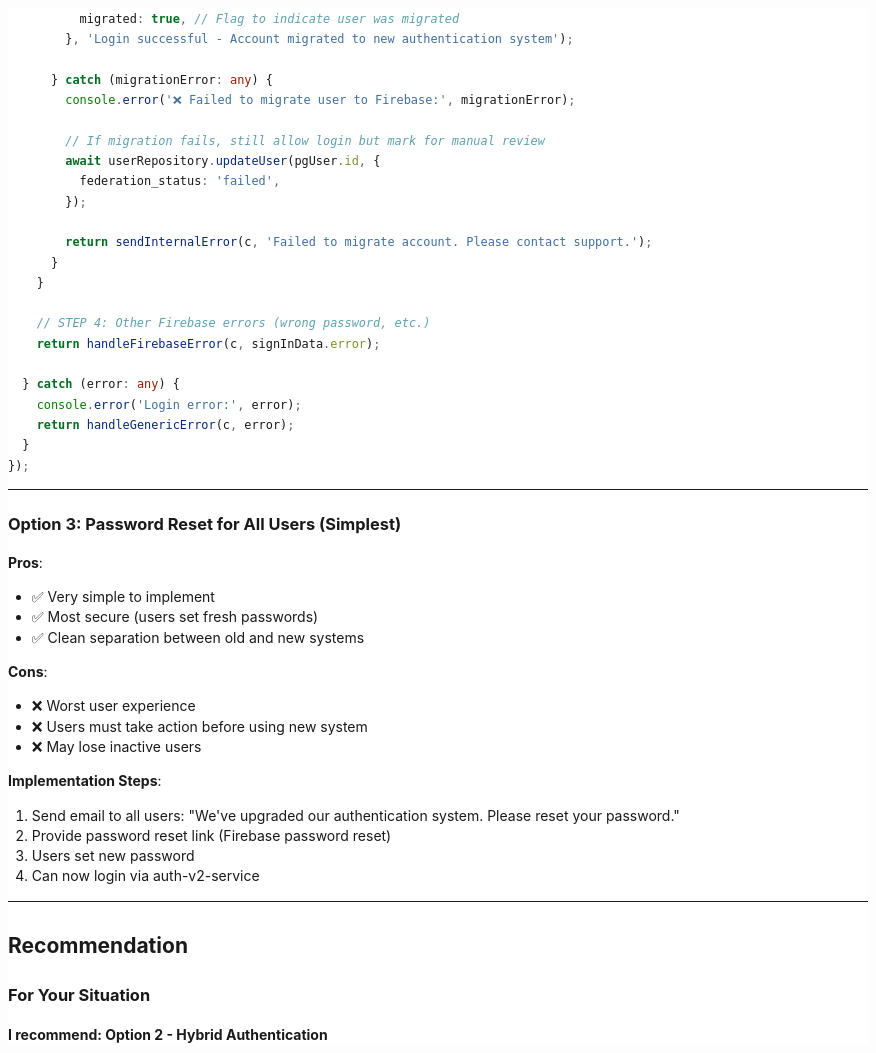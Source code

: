 ```typescript
          migrated: true, // Flag to indicate user was migrated
        }, 'Login successful - Account migrated to new authentication system');

      } catch (migrationError: any) {
        console.error('❌ Failed to migrate user to Firebase:', migrationError);
        
        // If migration fails, still allow login but mark for manual review
        await userRepository.updateUser(pgUser.id, {
          federation_status: 'failed',
        });

        return sendInternalError(c, 'Failed to migrate account. Please contact support.');
      }
    }

    // STEP 4: Other Firebase errors (wrong password, etc.)
    return handleFirebaseError(c, signInData.error);

  } catch (error: any) {
    console.error('Login error:', error);
    return handleGenericError(c, error);
  }
});
```

---

### Option 3: Password Reset for All Users (Simplest)

**Pros**:
- ✅ Very simple to implement
- ✅ Most secure (users set fresh passwords)
- ✅ Clean separation between old and new systems

**Cons**:
- ❌ Worst user experience
- ❌ Users must take action before using new system
- ❌ May lose inactive users

**Implementation Steps**:
1. Send email to all users: "We've upgraded our authentication system. Please reset your password."
2. Provide password reset link (Firebase password reset)
3. Users set new password
4. Can now login via auth-v2-service

---

## Recommendation

### For Your Situation

**I recommend: Option 2 - Hybrid Authentication**
